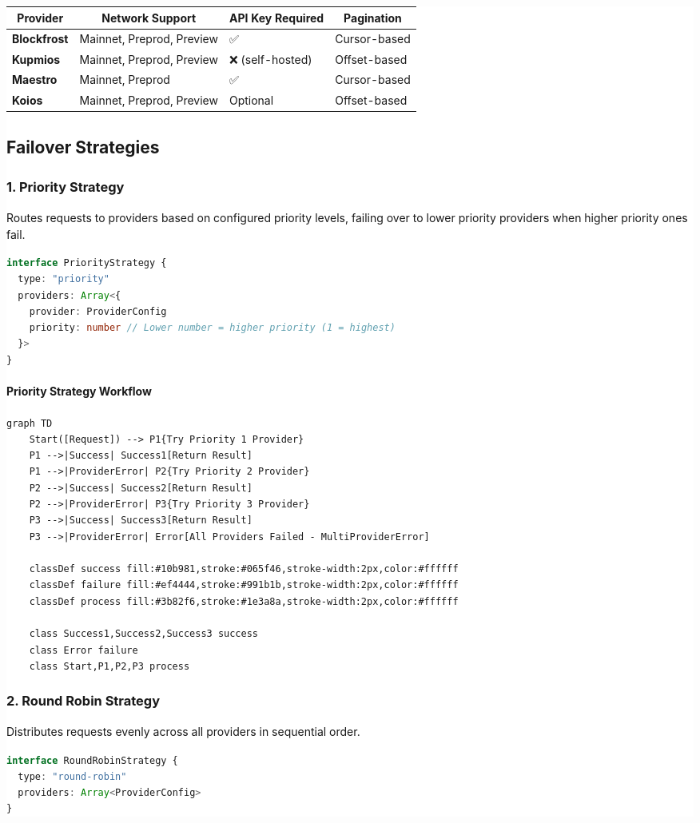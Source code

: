 | Provider | Network Support | API Key Required | Pagination |
|----------|-----------------|------------------|------------|
| **Blockfrost** | Mainnet, Preprod, Preview | ✅ | Cursor-based |
| **Kupmios** | Mainnet, Preprod, Preview | ❌ (self-hosted) | Offset-based |
| **Maestro** | Mainnet, Preprod | ✅ | Cursor-based |
| **Koios** | Mainnet, Preprod, Preview | Optional | Offset-based |

## Failover Strategies

### 1. Priority Strategy

Routes requests to providers based on configured priority levels, failing over to lower priority providers when higher priority ones fail.

```typescript
interface PriorityStrategy {
  type: "priority"
  providers: Array<{
    provider: ProviderConfig
    priority: number // Lower number = higher priority (1 = highest)
  }>
}
```

#### Priority Strategy Workflow

```mermaid
graph TD
    Start([Request]) --> P1{Try Priority 1 Provider}
    P1 -->|Success| Success1[Return Result]
    P1 -->|ProviderError| P2{Try Priority 2 Provider}
    P2 -->|Success| Success2[Return Result]
    P2 -->|ProviderError| P3{Try Priority 3 Provider}
    P3 -->|Success| Success3[Return Result]
    P3 -->|ProviderError| Error[All Providers Failed - MultiProviderError]
    
    classDef success fill:#10b981,stroke:#065f46,stroke-width:2px,color:#ffffff
    classDef failure fill:#ef4444,stroke:#991b1b,stroke-width:2px,color:#ffffff
    classDef process fill:#3b82f6,stroke:#1e3a8a,stroke-width:2px,color:#ffffff
    
    class Success1,Success2,Success3 success
    class Error failure
    class Start,P1,P2,P3 process
```

### 2. Round Robin Strategy

Distributes requests evenly across all providers in sequential order.

```typescript
interface RoundRobinStrategy {
  type: "round-robin" 
  providers: Array<ProviderConfig>
}
```
